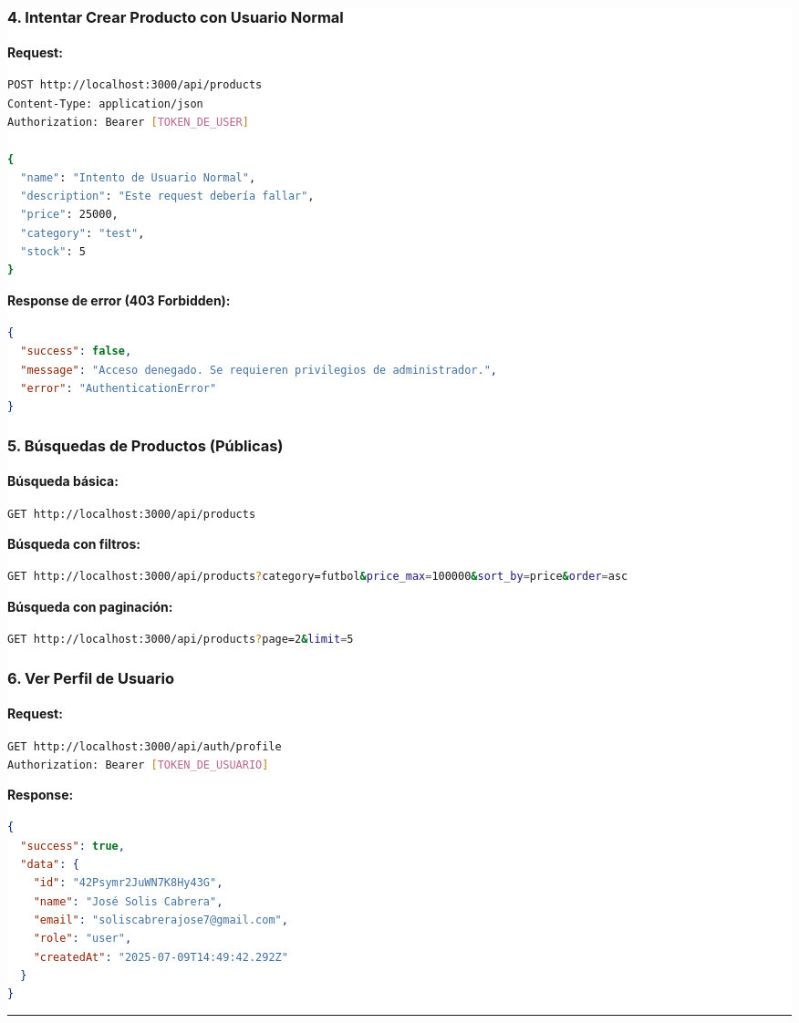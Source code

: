 
### **4. Intentar Crear Producto con Usuario Normal**

**Request:**
```bash
POST http://localhost:3000/api/products
Content-Type: application/json
Authorization: Bearer [TOKEN_DE_USER]

{
  "name": "Intento de Usuario Normal",
  "description": "Este request debería fallar",
  "price": 25000,
  "category": "test",
  "stock": 5
}
```

**Response de error (403 Forbidden):**
```json
{
  "success": false,
  "message": "Acceso denegado. Se requieren privilegios de administrador.",
  "error": "AuthenticationError"
}
```

### **5. Búsquedas de Productos (Públicas)**

**Búsqueda básica:**
```bash
GET http://localhost:3000/api/products
```

**Búsqueda con filtros:**
```bash
GET http://localhost:3000/api/products?category=futbol&price_max=100000&sort_by=price&order=asc
```

**Búsqueda con paginación:**
```bash
GET http://localhost:3000/api/products?page=2&limit=5
```

### **6. Ver Perfil de Usuario**

**Request:**
```bash
GET http://localhost:3000/api/auth/profile
Authorization: Bearer [TOKEN_DE_USUARIO]
```

**Response:**
```json
{
  "success": true,
  "data": {
    "id": "42Psymr2JuWN7K8Hy43G",
    "name": "José Solis Cabrera",
    "email": "soliscabrerajose7@gmail.com",
    "role": "user",
    "createdAt": "2025-07-09T14:49:42.292Z"
  }
}
```

---